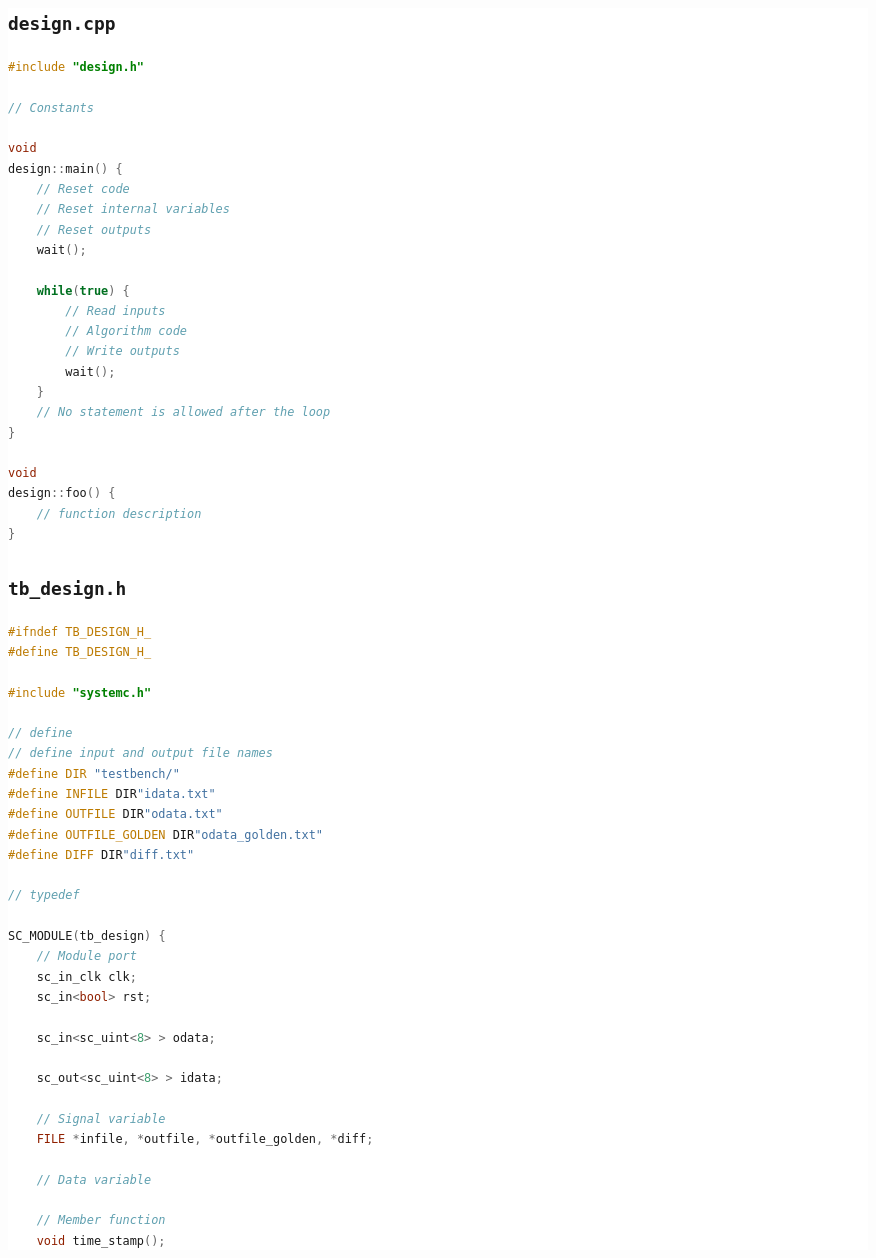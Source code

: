 
## `design.cpp`

```cpp
#include "design.h"

// Constants

void
design::main() {
    // Reset code
    // Reset internal variables
    // Reset outputs
    wait();

    while(true) {
        // Read inputs
        // Algorithm code
        // Write outputs
        wait();
    }
    // No statement is allowed after the loop
}

void
design::foo() {
    // function description
}
```

## `tb_design.h`
```cpp
#ifndef TB_DESIGN_H_
#define TB_DESIGN_H_

#include "systemc.h"

// define
// define input and output file names
#define DIR "testbench/"
#define INFILE DIR"idata.txt"
#define OUTFILE DIR"odata.txt"
#define OUTFILE_GOLDEN DIR"odata_golden.txt"
#define DIFF DIR"diff.txt"

// typedef

SC_MODULE(tb_design) {
    // Module port
    sc_in_clk clk;
    sc_in<bool> rst;

    sc_in<sc_uint<8> > odata;

    sc_out<sc_uint<8> > idata;

    // Signal variable
    FILE *infile, *outfile, *outfile_golden, *diff;

    // Data variable

    // Member function
    void time_stamp();
```